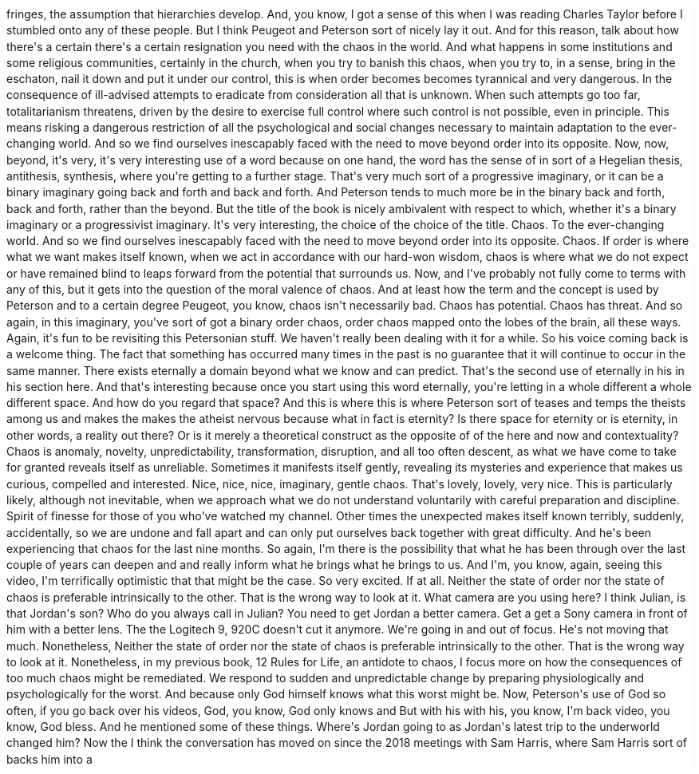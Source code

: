 fringes, the assumption that hierarchies develop. And, you know, I got a sense of this when I was reading Charles Taylor before I stumbled onto any of these people. But I think Peugeot and Peterson sort of nicely lay it out. And for this reason, talk about how there's a certain there's a certain resignation you need with the chaos in the world. And what happens in some institutions and some religious communities, certainly in the church, when you try to banish this chaos, when you try to, in a sense, bring in the eschaton, nail it down and put it under our control, this is when order becomes becomes tyrannical and very dangerous. In the consequence of ill-advised attempts to eradicate from consideration all that is unknown. When such attempts go too far, totalitarianism threatens, driven by the desire to exercise full control where such control is not possible, even in principle. This means risking a dangerous restriction of all the psychological and social changes necessary to maintain adaptation to the ever-changing world. And so we find ourselves inescapably faced with the need to move beyond order into its opposite. Now, now, beyond, it's very, it's very interesting use of a word because on one hand, the word has the sense of in sort of a Hegelian thesis, antithesis, synthesis, where you're getting to a further stage. That's very much sort of a progressive imaginary, or it can be a binary imaginary going back and forth and back and forth. And Peterson tends to much more be in the binary back and forth, back and forth, rather than the beyond. But the title of the book is nicely ambivalent with respect to which, whether it's a binary imaginary or a progressivist imaginary. It's very interesting, the choice of the choice of the title. Chaos. To the ever-changing world. And so we find ourselves inescapably faced with the need to move beyond order into its opposite. Chaos. If order is where what we want makes itself known, when we act in accordance with our hard-won wisdom, chaos is where what we do not expect or have remained blind to leaps forward from the potential that surrounds us. Now, and I've probably not fully come to terms with any of this, but it gets into the question of the moral valence of chaos. And at least how the term and the concept is used by Peterson and to a certain degree Peugeot, you know, chaos isn't necessarily bad. Chaos has potential. Chaos has threat. And so again, in this imaginary, you've sort of got a binary order chaos, order chaos mapped onto the lobes of the brain, all these ways. Again, it's fun to be revisiting this Petersonian stuff. We haven't really been dealing with it for a while. So his voice coming back is a welcome thing. The fact that something has occurred many times in the past is no guarantee that it will continue to occur in the same manner. There exists eternally a domain beyond what we know and can predict. That's the second use of eternally in his in his section here. And that's interesting because once you start using this word eternally, you're letting in a whole different a whole different space. And how do you regard that space? And this is where this is where Peterson sort of teases and temps the theists among us and makes the makes the atheist nervous because what in fact is eternity? Is there space for eternity or is eternity, in other words, a reality out there? Or is it merely a theoretical construct as the opposite of of the here and now and contextuality? Chaos is anomaly, novelty, unpredictability, transformation, disruption, and all too often descent, as what we have come to take for granted reveals itself as unreliable. Sometimes it manifests itself gently, revealing its mysteries and experience that makes us curious, compelled and interested. Nice, nice, nice, imaginary, gentle chaos. That's lovely, lovely, very nice. This is particularly likely, although not inevitable, when we approach what we do not understand voluntarily with careful preparation and discipline. Spirit of finesse for those of you who've watched my channel. Other times the unexpected makes itself known terribly, suddenly, accidentally, so we are undone and fall apart and can only put ourselves back together with great difficulty. And he's been experiencing that chaos for the last nine months. So again, I'm there is the possibility that what he has been through over the last couple of years can deepen and and really inform what he brings what he brings to us. And I'm, you know, again, seeing this video, I'm terrifically optimistic that that might be the case. So very excited. If at all. Neither the state of order nor the state of chaos is preferable intrinsically to the other. That is the wrong way to look at it. What camera are you using here? I think Julian, is that Jordan's son? Who do you always call in Julian? You need to get Jordan a better camera. Get a get a Sony camera in front of him with a better lens. The the Logitech 9, 920C doesn't cut it anymore. We're going in and out of focus. He's not moving that much. Nonetheless, Neither the state of order nor the state of chaos is preferable intrinsically to the other. That is the wrong way to look at it. Nonetheless, in my previous book, 12 Rules for Life, an antidote to chaos, I focus more on how the consequences of too much chaos might be remediated. We respond to sudden and unpredictable change by preparing physiologically and psychologically for the worst. And because only God himself knows what this worst might be. Now, Peterson's use of God so often, if you go back over his videos, God, you know, God only knows and But with his with his, you know, I'm back video, you know, God bless. And he mentioned some of these things. Where's Jordan going to as Jordan's latest trip to the underworld changed him? Now the I think the conversation has moved on since the 2018 meetings with Sam Harris, where Sam Harris sort of backs him into a